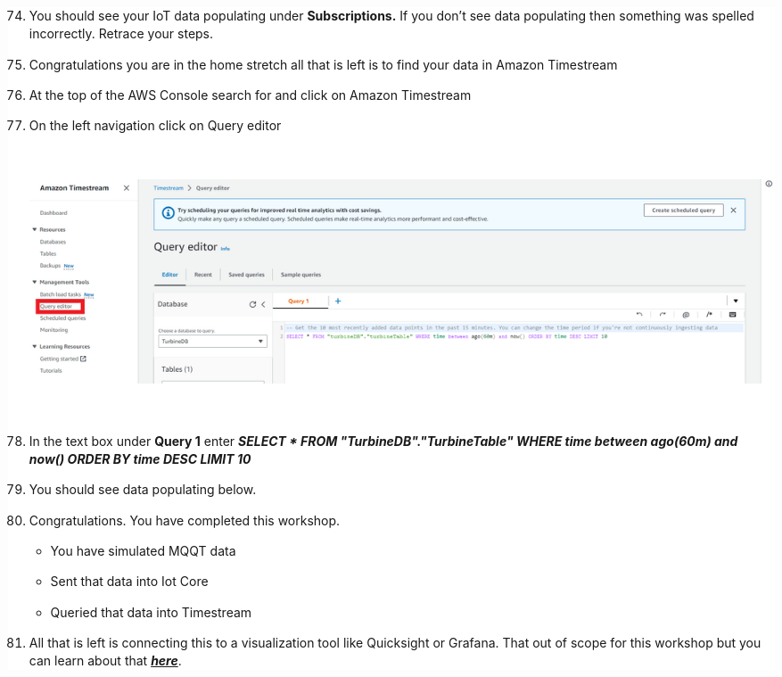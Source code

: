 74. You should see your IoT data populating under **Subscriptions.** If
    you don’t see data populating then something was spelled
    incorrectly. Retrace your steps.

75. Congratulations you are in the home stretch all that is left is to
    find your data in Amazon Timestream

76. At the top of the AWS Console search for and click on Amazon
    Timestream

77. On the left navigation click on Query editor

     <img src="img/77.png" width="948" height="300"/>

78. In the text box under **Query 1** enter **_SELECT \* FROM
    "TurbineDB"."TurbineTable" WHERE time between ago(60m) and now()
    ORDER BY time DESC LIMIT 10_**

79. You should see data populating below.

80. Congratulations. You have completed this workshop.

    - You have simulated MQQT data

    - Sent that data into Iot Core

    - Queried that data into Timestream

81. All that is left is connecting this to a visualization tool like
    Quicksight or Grafana. That out of scope for this workshop but you
    can learn about that
    [**_here_**](https://docs.aws.amazon.com/general/latest/gr/timestream.html).
